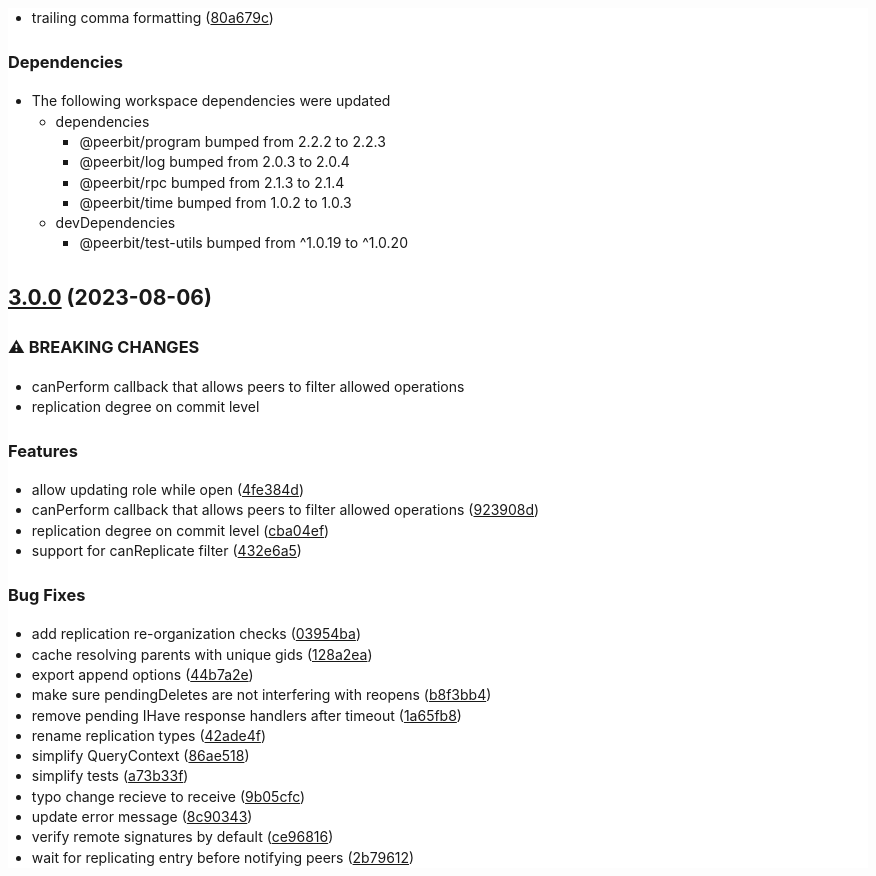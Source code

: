 * trailing comma formatting ([80a679c](https://github.com/dao-xyz/peerbit/commit/80a679c0dc0e7c8ac01538cb11458299fdb334d5))


### Dependencies

* The following workspace dependencies were updated
  * dependencies
    * @peerbit/program bumped from 2.2.2 to 2.2.3
    * @peerbit/log bumped from 2.0.3 to 2.0.4
    * @peerbit/rpc bumped from 2.1.3 to 2.1.4
    * @peerbit/time bumped from 1.0.2 to 1.0.3
  * devDependencies
    * @peerbit/test-utils bumped from ^1.0.19 to ^1.0.20

## [3.0.0](https://github.com/dao-xyz/peerbit/compare/shared-log-v2.0.1...shared-log-v3.0.0) (2023-08-06)


### ⚠ BREAKING CHANGES

* canPerform callback that allows peers to filter allowed operations
* replication degree on commit level

### Features

* allow updating role while open ([4fe384d](https://github.com/dao-xyz/peerbit/commit/4fe384d079d2bc3afeb2294d024eb8b49009ea00))
* canPerform callback that allows peers to filter allowed operations ([923908d](https://github.com/dao-xyz/peerbit/commit/923908d22d2c1aeceba62cb598deab6c417ba669))
* replication degree on commit level ([cba04ef](https://github.com/dao-xyz/peerbit/commit/cba04efe955b67df73256b23ecb5a13ba6b76ee5))
* support for canReplicate filter ([432e6a5](https://github.com/dao-xyz/peerbit/commit/432e6a55b88eac5dd2d036338bf2e51cef2670f3))


### Bug Fixes

* add replication re-organization checks ([03954ba](https://github.com/dao-xyz/peerbit/commit/03954badc55c4e36e3459cc13be7b711b61e1cb5))
* cache resolving parents with unique gids ([128a2ea](https://github.com/dao-xyz/peerbit/commit/128a2ea426843bf3326340cf25508a8cec82cb8a))
* export append options ([44b7a2e](https://github.com/dao-xyz/peerbit/commit/44b7a2ecbf69d8915d6797a5abdb2b7b25596b08))
* make sure pendingDeletes are not interfering with reopens ([b8f3bb4](https://github.com/dao-xyz/peerbit/commit/b8f3bb4b2c6edbb75c655bb7f4972d654f85bbf9))
* remove pending IHave response handlers after timeout ([1a65fb8](https://github.com/dao-xyz/peerbit/commit/1a65fb8aaf31ef253a74eff5135cfdb481892f96))
* rename replication types ([42ade4f](https://github.com/dao-xyz/peerbit/commit/42ade4fe45a5139c72019de8b982589a83731954))
* simplify QueryContext ([86ae518](https://github.com/dao-xyz/peerbit/commit/86ae5187bf6cc8a894a6b7f160415ceb6b3cb64d))
* simplify tests ([a73b33f](https://github.com/dao-xyz/peerbit/commit/a73b33f53b83bf12e89d4c02a473b7abe7777a9d))
* typo change recieve to receive ([9b05cfc](https://github.com/dao-xyz/peerbit/commit/9b05cfc9220f6d8206626f5208724e3d0f34abe2))
* update error message ([8c90343](https://github.com/dao-xyz/peerbit/commit/8c90343236011d835b7739c8da7c69b1ee3d0582))
* verify remote signatures by default ([ce96816](https://github.com/dao-xyz/peerbit/commit/ce968166d9d1b168cc5087052427ba9de33b4d2a))
* wait for replicating entry before notifying peers ([2b79612](https://github.com/dao-xyz/peerbit/commit/2b79612766437fd51e48dcad0b7c624b6e322145))
